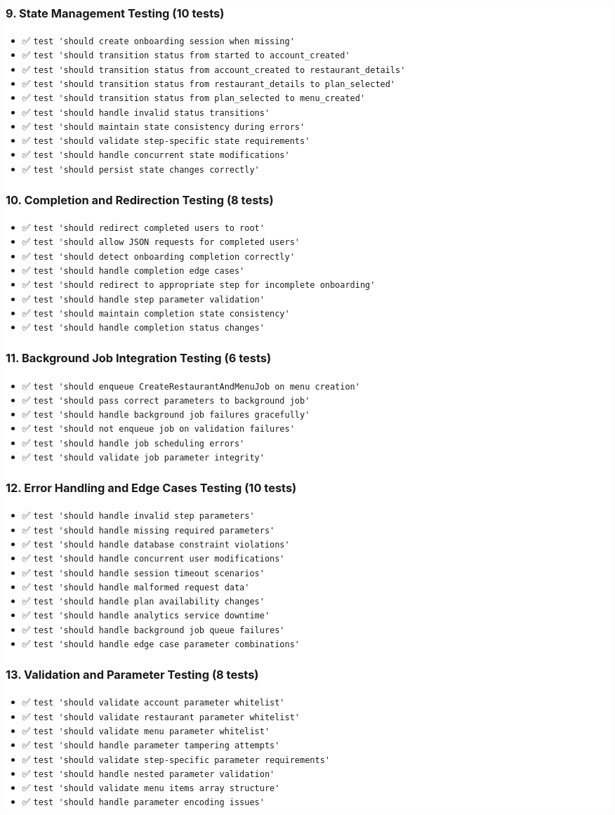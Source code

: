 ### **9. State Management Testing (10 tests)**
- ✅ `test 'should create onboarding session when missing'`
- ✅ `test 'should transition status from started to account_created'`
- ✅ `test 'should transition status from account_created to restaurant_details'`
- ✅ `test 'should transition status from restaurant_details to plan_selected'`
- ✅ `test 'should transition status from plan_selected to menu_created'`
- ✅ `test 'should handle invalid status transitions'`
- ✅ `test 'should maintain state consistency during errors'`
- ✅ `test 'should validate step-specific state requirements'`
- ✅ `test 'should handle concurrent state modifications'`
- ✅ `test 'should persist state changes correctly'`

### **10. Completion and Redirection Testing (8 tests)**
- ✅ `test 'should redirect completed users to root'`
- ✅ `test 'should allow JSON requests for completed users'`
- ✅ `test 'should detect onboarding completion correctly'`
- ✅ `test 'should handle completion edge cases'`
- ✅ `test 'should redirect to appropriate step for incomplete onboarding'`
- ✅ `test 'should handle step parameter validation'`
- ✅ `test 'should maintain completion state consistency'`
- ✅ `test 'should handle completion status changes'`

### **11. Background Job Integration Testing (6 tests)**
- ✅ `test 'should enqueue CreateRestaurantAndMenuJob on menu creation'`
- ✅ `test 'should pass correct parameters to background job'`
- ✅ `test 'should handle background job failures gracefully'`
- ✅ `test 'should not enqueue job on validation failures'`
- ✅ `test 'should handle job scheduling errors'`
- ✅ `test 'should validate job parameter integrity'`

### **12. Error Handling and Edge Cases Testing (10 tests)**
- ✅ `test 'should handle invalid step parameters'`
- ✅ `test 'should handle missing required parameters'`
- ✅ `test 'should handle database constraint violations'`
- ✅ `test 'should handle concurrent user modifications'`
- ✅ `test 'should handle session timeout scenarios'`
- ✅ `test 'should handle malformed request data'`
- ✅ `test 'should handle plan availability changes'`
- ✅ `test 'should handle analytics service downtime'`
- ✅ `test 'should handle background job queue failures'`
- ✅ `test 'should handle edge case parameter combinations'`

### **13. Validation and Parameter Testing (8 tests)**
- ✅ `test 'should validate account parameter whitelist'`
- ✅ `test 'should validate restaurant parameter whitelist'`
- ✅ `test 'should validate menu parameter whitelist'`
- ✅ `test 'should handle parameter tampering attempts'`
- ✅ `test 'should validate step-specific parameter requirements'`
- ✅ `test 'should handle nested parameter validation'`
- ✅ `test 'should validate menu items array structure'`
- ✅ `test 'should handle parameter encoding issues'`
